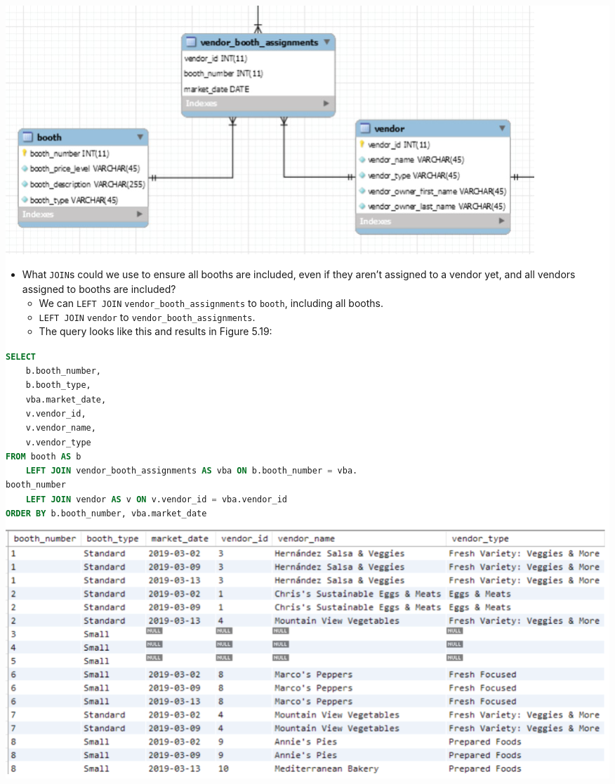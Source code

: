 ![Figure 5.18](Fotos/Chapter5/Fig_5.18.png)
<figcaption></figcaption>

- What `JOIN`s could we use to ensure all booths are included, even if they aren’t assigned to a vendor yet, and all vendors assigned to booths are included?
  - We can `LEFT JOIN` `vendor_booth_assignments` to `booth`, including all booths.
  - `LEFT JOIN` `vendor` to `vendor_booth_assignments`.
  - The query looks like this and results in Figure 5.19:

```sql
SELECT 
    b.booth_number,
    b.booth_type,
    vba.market_date, 
    v.vendor_id, 
    v.vendor_name, 
    v.vendor_type
FROM booth AS b 
    LEFT JOIN vendor_booth_assignments AS vba ON b.booth_number = vba.
booth_number
    LEFT JOIN vendor AS v ON v.vendor_id = vba.vendor_id
ORDER BY b.booth_number, vba.market_date
```

![Figure 5.19](Fotos/Chapter5/Fig_5.19.png)
<figcaption></figcaption>
